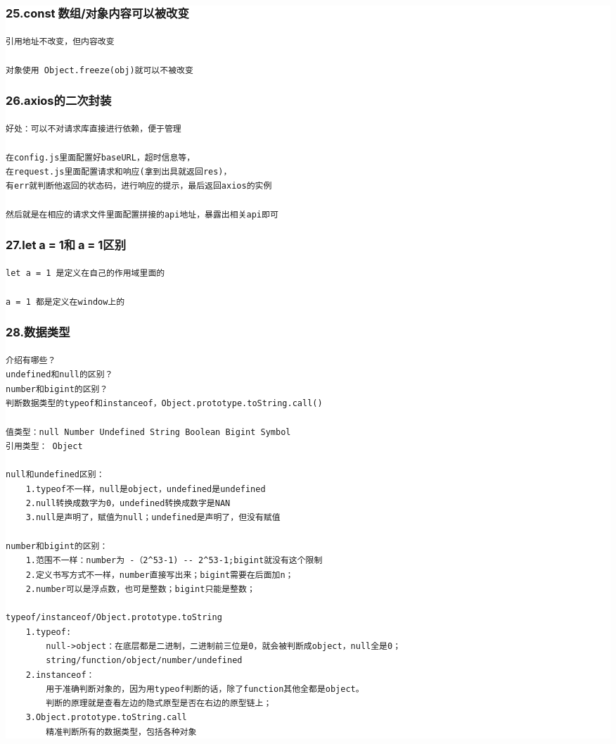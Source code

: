 ### 25.const 数组/对象内容可以被改变

```
引用地址不改变，但内容改变

对象使用 Object.freeze(obj)就可以不被改变
```

### 26.axios的二次封装

```
好处：可以不对请求库直接进行依赖，便于管理

在config.js里面配置好baseURL，超时信息等，
在request.js里面配置请求和响应(拿到出具就返回res)，
有err就判断他返回的状态码，进行响应的提示，最后返回axios的实例

然后就是在相应的请求文件里面配置拼接的api地址，暴露出相关api即可
```

### 27.let a = 1和 a = 1区别

```
let a = 1 是定义在自己的作用域里面的

a = 1 都是定义在window上的
```

### 28.数据类型

```
介绍有哪些？
undefined和null的区别？
number和bigint的区别？
判断数据类型的typeof和instanceof，Object.prototype.toString.call()

值类型：null Number Undefined String Boolean Bigint Symbol
引用类型： Object

null和undefined区别：
	1.typeof不一样，null是object，undefined是undefined
	2.null转换成数字为0，undefined转换成数字是NAN
	3.null是声明了，赋值为null；undefined是声明了，但没有赋值
	
number和bigint的区别：
	1.范围不一样：number为 -（2^53-1) -- 2^53-1;bigint就没有这个限制
	2.定义书写方式不一样，number直接写出来；bigint需要在后面加n；
	2.number可以是浮点数，也可是整数；bigint只能是整数；
	
typeof/instanceof/Object.prototype.toString
	1.typeof: 
		null->object：在底层都是二进制，二进制前三位是0，就会被判断成object，null全是0；
		string/function/object/number/undefined
	2.instanceof：
		用于准确判断对象的，因为用typeof判断的话，除了function其他全都是object。
		判断的原理就是查看左边的隐式原型是否在右边的原型链上；
	3.Object.prototype.toString.call
		精准判断所有的数据类型，包括各种对象
```
